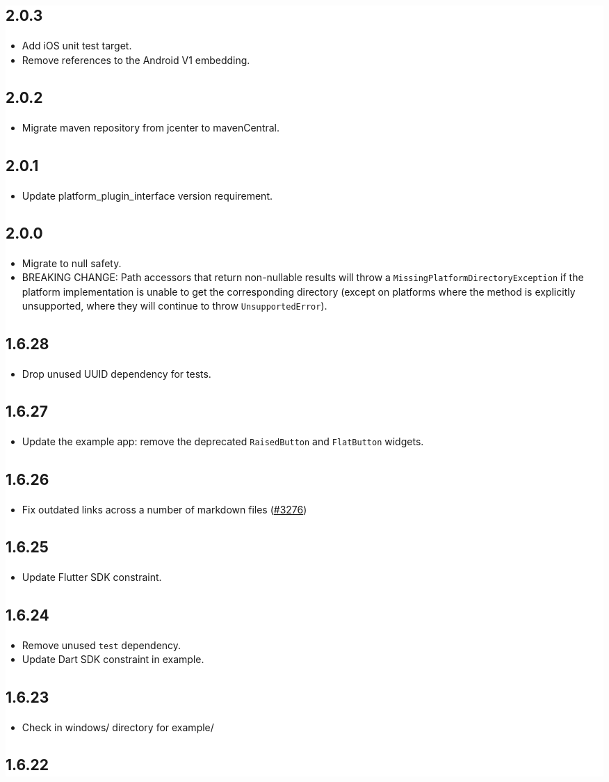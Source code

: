 ## 2.0.3

- Add iOS unit test target.
- Remove references to the Android V1 embedding.

## 2.0.2

- Migrate maven repository from jcenter to mavenCentral.

## 2.0.1

- Update platform_plugin_interface version requirement.

## 2.0.0

- Migrate to null safety.
- BREAKING CHANGE: Path accessors that return non-nullable results will throw
  a `MissingPlatformDirectoryException` if the platform implementation is unable
  to get the corresponding directory (except on platforms where the method is
  explicitly unsupported, where they will continue to throw `UnsupportedError`).

## 1.6.28

- Drop unused UUID dependency for tests.

## 1.6.27

- Update the example app: remove the deprecated `RaisedButton` and `FlatButton` widgets.

## 1.6.26

- Fix outdated links across a number of markdown files ([#3276](https://github.com/flutter/plugins/pull/3276))

## 1.6.25

- Update Flutter SDK constraint.

## 1.6.24

- Remove unused `test` dependency.
- Update Dart SDK constraint in example.

## 1.6.23

- Check in windows/ directory for example/

## 1.6.22
